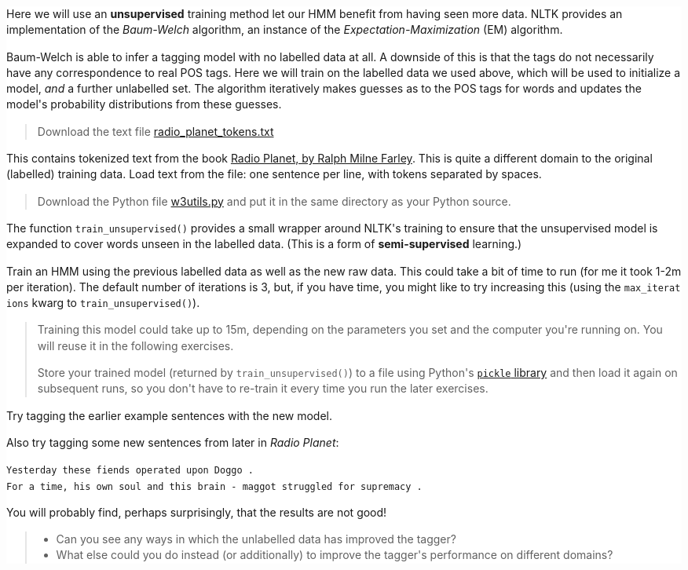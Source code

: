 Here we will use an **unsupervised** training method let our HMM
benefit from having seen
more data. NLTK provides an implementation of the *Baum-Welch* algorithm,
an instance of the *Expectation-Maximization* (EM) algorithm.

Baum-Welch is able to infer a tagging model with no labelled data at all.
A downside of this is that the tags do not necessarily have any
correspondence to real POS tags. Here we will train on the labelled data
we used above, which will be used to initialize a model, *and* a further
unlabelled set. The algorithm iteratively makes guesses as to the POS
tags for words and updates the model's probability distributions from
these guesses.

> Download the text file [radio_planet_tokens.txt](radio_planet_tokens.txt)

This contains tokenized text from the book
[Radio Planet, by Ralph Milne Farley](http://www.gutenberg.org/ebooks/52326).
This is quite a different domain to the original (labelled) training data.
Load text from the file: one sentence per line, with tokens separated by
spaces.

> Download the Python file [w3utils.py](w3utils.py) and put it in the same directory as your Python source.

The function `train_unsupervised()` provides a small wrapper around
NLTK's training to ensure that the unsupervised model is expanded to
cover words unseen in the labelled data. (This is a form of
**semi-supervised** learning.)

Train an HMM using the previous labelled data as well as the new raw data.
This could take a bit of time to run (for me it took 1-2m per iteration).
The default number of iterations is 3, but, if you have time, you might
like to try increasing this
(using the `max_iterations` kwarg to `train_unsupervised()`).

> Training this model could take up to 15m, depending on the parameters
> you set and the computer you're running on. You will reuse it
> in the following exercises.
>
> Store your trained model (returned by
> `train_unsupervised()`) to a file using Python's
> [`pickle` library](https://docs.python.org/3/library/pickle.html)
> and then load it again on subsequent runs, so you don't have to
> re-train it every time you run the later exercises.

Try tagging the earlier example sentences with the new model.

Also try tagging some new sentences from later in *Radio Planet*:
````
Yesterday these fiends operated upon Doggo .
For a time, his own soul and this brain - maggot struggled for supremacy .
````

You will probably find, perhaps surprisingly, that the results are not good!

> * Can you see any ways in which the unlabelled data has improved the tagger?
> * What else could you  do instead (or additionally) to improve the tagger's performance on different domains?
